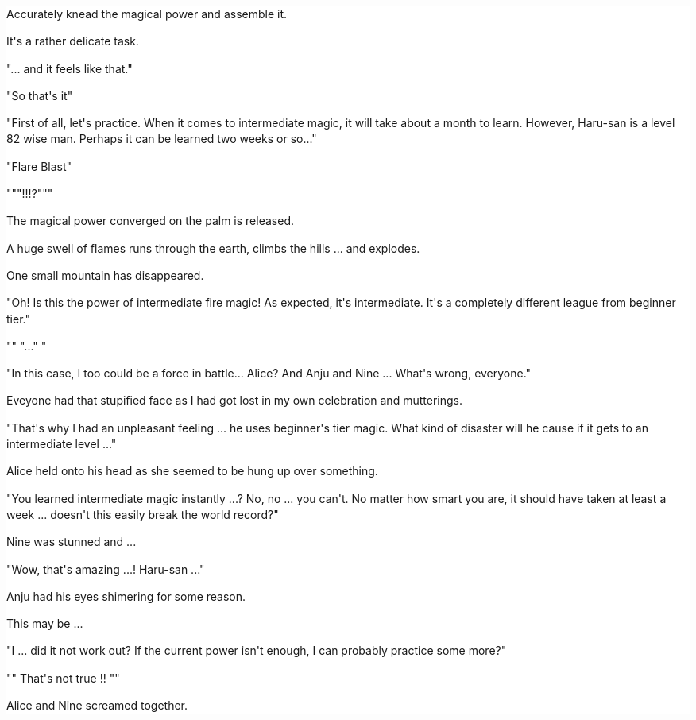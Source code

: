 Accurately knead the magical power and assemble it.

It's a rather delicate task. 

"... and it feels like that."

"So that's it"

"First of all, let's practice. When it comes to intermediate magic, it will take about a month to learn. However, Haru-san is a level 82 wise man. Perhaps it can be learned two weeks or so..."

"Flare Blast"

"""!!!?""" 

The magical power converged on the palm is released.

A huge swell of flames runs through the earth, climbs the hills ... and explodes. 

One small mountain has disappeared. 

"Oh! Is this the power of intermediate fire magic! As expected, it's intermediate. It's a completely different league from beginner tier."

"" "..." "

"In this case, I too could be a force in battle... Alice? And Anju and Nine ... What's wrong, everyone."

Eveyone had that stupified face as I had got lost in my own celebration and mutterings.

"That's why I had an unpleasant feeling ... he uses beginner's tier magic. What kind of disaster will he cause if it gets to an intermediate level ..." 

Alice held onto his head as she seemed to be hung up over something. 

"You learned intermediate magic instantly ...? No, no ... you can't. No matter how smart you are, it should have taken at least a week ... doesn't this easily break the world record?" 

Nine was stunned and ...

"Wow, that's amazing ...! Haru-san ..." 

Anju had his eyes shimering for some reason. 

This may be ... 

"I ... did it not work out? If the current power isn't enough, I can probably practice some more?"

"" That's not true !! "" 

Alice and Nine screamed together.





